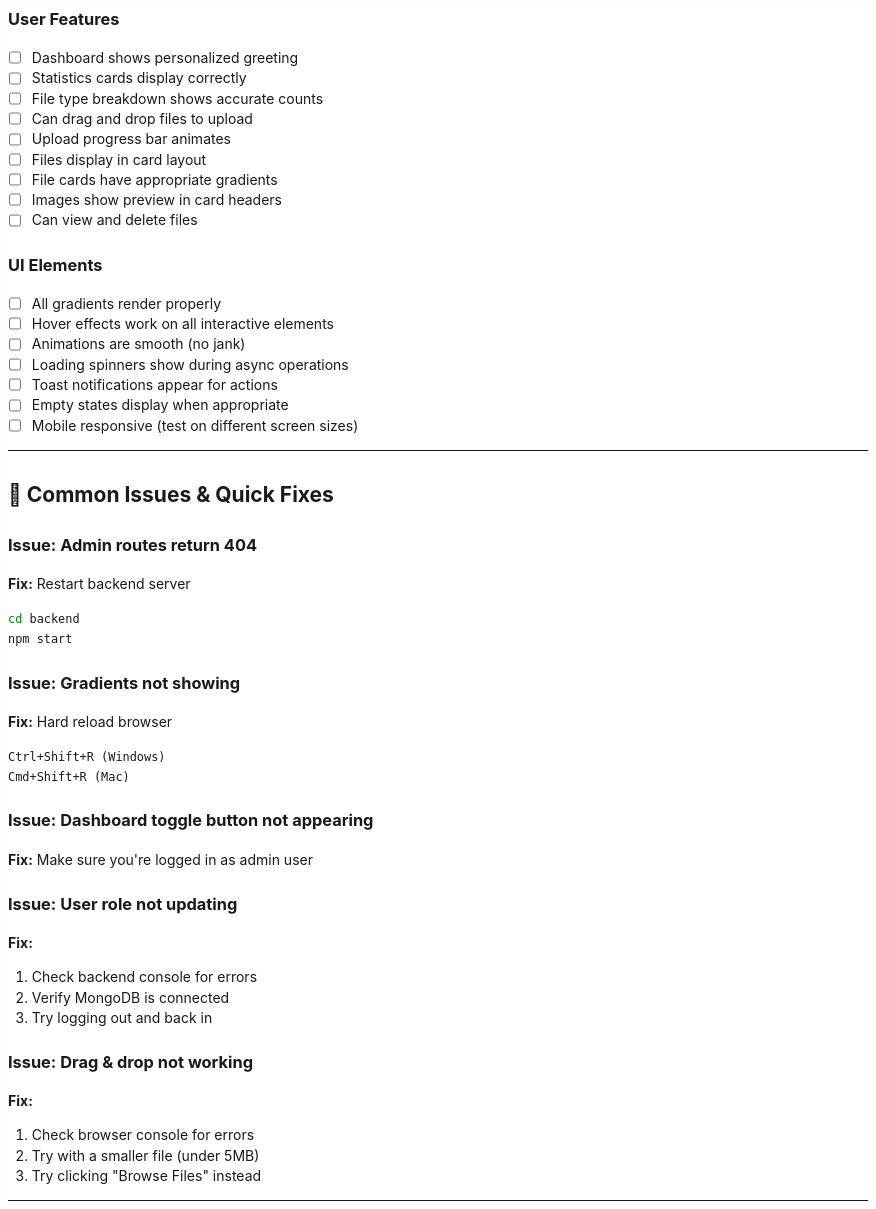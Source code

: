 ### User Features
- [ ] Dashboard shows personalized greeting
- [ ] Statistics cards display correctly
- [ ] File type breakdown shows accurate counts
- [ ] Can drag and drop files to upload
- [ ] Upload progress bar animates
- [ ] Files display in card layout
- [ ] File cards have appropriate gradients
- [ ] Images show preview in card headers
- [ ] Can view and delete files

### UI Elements
- [ ] All gradients render properly
- [ ] Hover effects work on all interactive elements
- [ ] Animations are smooth (no jank)
- [ ] Loading spinners show during async operations
- [ ] Toast notifications appear for actions
- [ ] Empty states display when appropriate
- [ ] Mobile responsive (test on different screen sizes)

---

## 🐛 Common Issues & Quick Fixes

### Issue: Admin routes return 404
**Fix:** Restart backend server
```bash
cd backend
npm start
```

### Issue: Gradients not showing
**Fix:** Hard reload browser
```
Ctrl+Shift+R (Windows)
Cmd+Shift+R (Mac)
```

### Issue: Dashboard toggle button not appearing
**Fix:** Make sure you're logged in as admin user

### Issue: User role not updating
**Fix:** 
1. Check backend console for errors
2. Verify MongoDB is connected
3. Try logging out and back in

### Issue: Drag & drop not working
**Fix:**
1. Check browser console for errors
2. Try with a smaller file (under 5MB)
3. Try clicking "Browse Files" instead

---